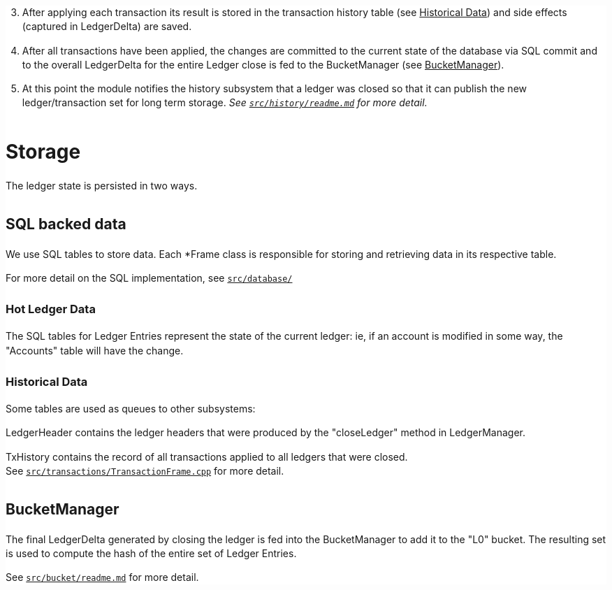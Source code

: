 3. After applying each transaction its result is stored in the transaction history
table (see [Historical Data](#historical-data)) and side effects (captured in LedgerDelta) are saved.

4. After all transactions have been applied, the changes are committed to
the current state of the database via SQL commit and to the overall LedgerDelta
for the entire Ledger close is fed to the BucketManager (see [BucketManager](#bucketmanager)).

5. At this point the module notifies the history subsystem that a ledger was
closed so that it can publish the new ledger/transaction set for long term storage.
_See [`src/history/readme.md`](../history/readme.md) for more detail._

# Storage

The ledger state is persisted in two ways.

## SQL backed data
We use SQL tables to store data. Each *Frame class is responsible for storing
and retrieving data in its respective table.

For more detail on the SQL implementation, see [`src/database/`](../database/)

### Hot Ledger Data

The SQL tables for Ledger Entries represent the state of the current ledger:
ie, if an account is modified in some way, the "Accounts" table will have the change.

### Historical Data
Some tables are used as queues to other subsystems:

LedgerHeader contains the ledger headers that were produced by the "closeLedger"
method in LedgerManager.

TxHistory contains the record of all transactions applied to all ledgers that
were closed.  
See [`src/transactions/TransactionFrame.cpp`](../transactions/TransactionFrame.cpp)
for more detail.

## BucketManager
The final LedgerDelta generated by closing the ledger is fed into the
BucketManager to add it to the "L0" bucket.
The resulting set is used to compute the hash of the entire set of
Ledger Entries.

See [`src/bucket/readme.md`](../bucket/readme.md) for more detail.
